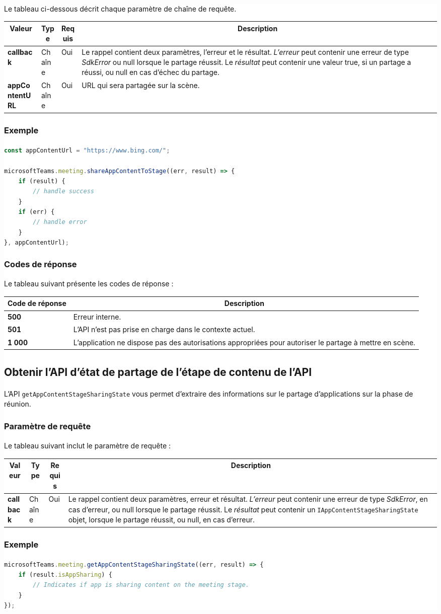 Le tableau ci-dessous décrit chaque paramètre de chaîne de requête.

|Valeur|Type|Requis|Description|
|---|---|----|---|
|**callback**| Chaîne | Oui | Le rappel contient deux paramètres, l’erreur et le résultat. *L’erreur* peut contenir une erreur de type *SdkError* ou null lorsque le partage réussit. Le *résultat* peut contenir une valeur true, si un partage a réussi, ou null en cas d’échec du partage. |
|**appContentURL**| Chaîne | Oui | URL qui sera partagée sur la scène. |

### <a name="example"></a>Exemple

```javascript
const appContentUrl = "https://www.bing.com/";

microsoftTeams.meeting.shareAppContentToStage((err, result) => {
    if (result) {
        // handle success
    }
    if (err) {
        // handle error
    }
}, appContentUrl);
```

### <a name="response-codes"></a>Codes de réponse

Le tableau suivant présente les codes de réponse :

|Code de réponse|Description|
|---|---|
| **500** | Erreur interne. |
| **501** | L’API n’est pas prise en charge dans le contexte actuel.|
| **1 000** | L’application ne dispose pas des autorisations appropriées pour autoriser le partage à mettre en scène.|

## <a name="get-app-content-stage-sharing-state-api"></a>Obtenir l’API d’état de partage de l’étape de contenu de l’API

L’API `getAppContentStageSharingState` vous permet d’extraire des informations sur le partage d’applications sur la phase de réunion.

### <a name="query-parameter"></a>Paramètre de requête

Le tableau suivant inclut le paramètre de requête :

|Valeur|Type|Requis|Description|
|---|---|----|---|
|**callback**| Chaîne | Oui | Le rappel contient deux paramètres, erreur et résultat. *L’erreur* peut contenir une erreur de type *SdkError*, en cas d’erreur, ou null lorsque le partage réussit. Le *résultat* peut contenir un `IAppContentStageSharingState` objet, lorsque le partage réussit, ou null, en cas d’erreur.|

### <a name="example"></a>Exemple

```javascript
microsoftTeams.meeting.getAppContentStageSharingState((err, result) => {
    if (result.isAppSharing) {
        // Indicates if app is sharing content on the meeting stage.
    }
});
```
